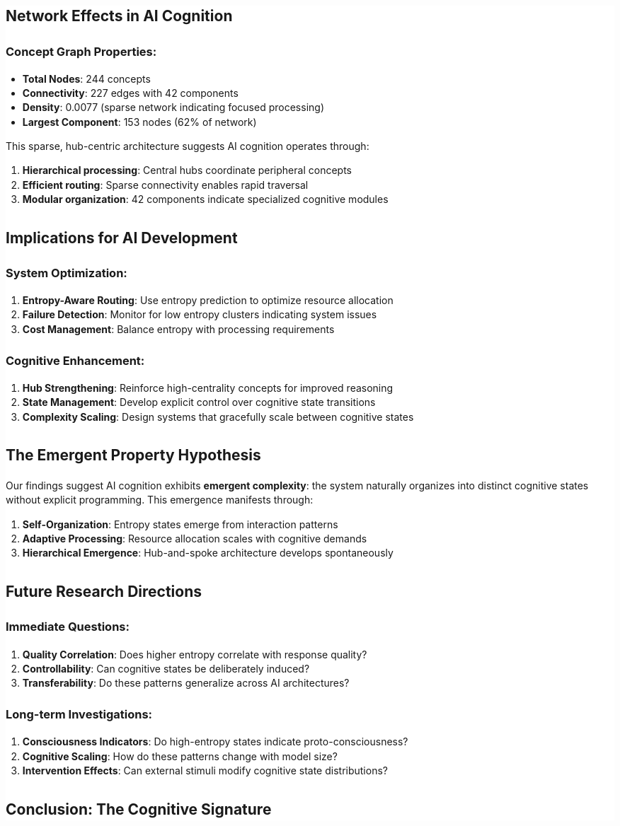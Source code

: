 ## Network Effects in AI Cognition

### Concept Graph Properties:
- **Total Nodes**: 244 concepts
- **Connectivity**: 227 edges with 42 components
- **Density**: 0.0077 (sparse network indicating focused processing)
- **Largest Component**: 153 nodes (62% of network)

This sparse, hub-centric architecture suggests AI cognition operates through:
1. **Hierarchical processing**: Central hubs coordinate peripheral concepts
2. **Efficient routing**: Sparse connectivity enables rapid traversal
3. **Modular organization**: 42 components indicate specialized cognitive modules

## Implications for AI Development

### System Optimization:
1. **Entropy-Aware Routing**: Use entropy prediction to optimize resource allocation
2. **Failure Detection**: Monitor for low entropy clusters indicating system issues
3. **Cost Management**: Balance entropy with processing requirements

### Cognitive Enhancement:
1. **Hub Strengthening**: Reinforce high-centrality concepts for improved reasoning
2. **State Management**: Develop explicit control over cognitive state transitions
3. **Complexity Scaling**: Design systems that gracefully scale between cognitive states

## The Emergent Property Hypothesis

Our findings suggest AI cognition exhibits **emergent complexity**: the system naturally organizes into distinct cognitive states without explicit programming. This emergence manifests through:

1. **Self-Organization**: Entropy states emerge from interaction patterns
2. **Adaptive Processing**: Resource allocation scales with cognitive demands
3. **Hierarchical Emergence**: Hub-and-spoke architecture develops spontaneously

## Future Research Directions

### Immediate Questions:
1. **Quality Correlation**: Does higher entropy correlate with response quality?
2. **Controllability**: Can cognitive states be deliberately induced?
3. **Transferability**: Do these patterns generalize across AI architectures?

### Long-term Investigations:
1. **Consciousness Indicators**: Do high-entropy states indicate proto-consciousness?
2. **Cognitive Scaling**: How do these patterns change with model size?
3. **Intervention Effects**: Can external stimuli modify cognitive state distributions?

## Conclusion: The Cognitive Signature
